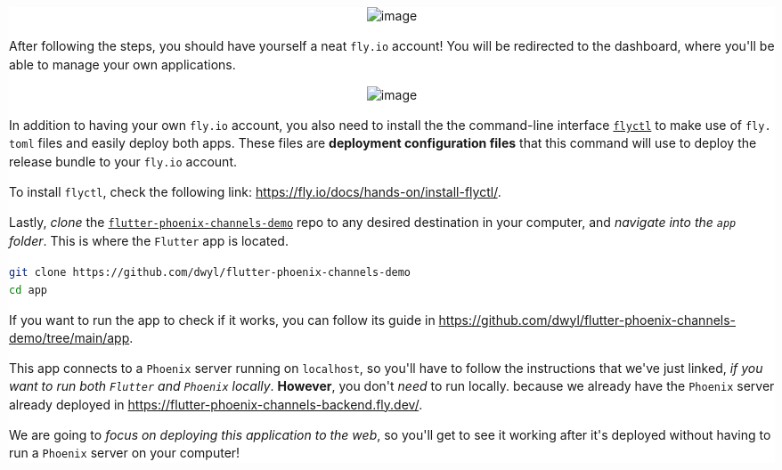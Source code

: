 
<p align="center">
<img width="600" alt="image" src="https://user-images.githubusercontent.com/17494745/219681563-4a69b37b-33df-40cf-b6eb-2b61457ba484.png">
</p>

After following the steps, 
you should have yourself a neat 
`fly.io` account!
You will be redirected to the dashboard,
where you'll be able to manage your own applications.


<p align="center">
<img width="1485" alt="image" src="https://user-images.githubusercontent.com/17494745/219681966-24c9f0fb-b8a3-40a3-95f1-121b63e98171.png">
</p>

In addition to having your own
`fly.io` account,
you also need to install the the command-line interface
[`flyctl`](https://fly.io/docs/hands-on/install-flyctl/) 
to make use of `fly.toml` files 
and easily deploy both apps.
These files are **deployment configuration files**
that this command will use to deploy
the release bundle to your `fly.io` account.

To install `flyctl`, check the following link:
https://fly.io/docs/hands-on/install-flyctl/.

Lastly, *clone* the 
[`flutter-phoenix-channels-demo`](https://github.com/dwyl/flutter-phoenix-channels-demo)
repo to any desired destination in your computer,
and *navigate into the `app` folder*.
This is where the `Flutter` app is located.

```sh
git clone https://github.com/dwyl/flutter-phoenix-channels-demo
cd app
```

If you want to run the app to check if it works,
you can follow its guide in https://github.com/dwyl/flutter-phoenix-channels-demo/tree/main/app.

This app connects to a `Phoenix` server
running on `localhost`, 
so you'll have to follow the instructions 
that we've just linked,
*if you want to run both `Flutter` and `Phoenix` locally*.
**However**,
you don't *need* to run locally.
because we already have the `Phoenix` server already deployed
in https://flutter-phoenix-channels-backend.fly.dev/.

We are going to *focus on deploying this application to the web*,
so you'll get to see it working after it's deployed
without having to run a `Phoenix` server on your computer!
